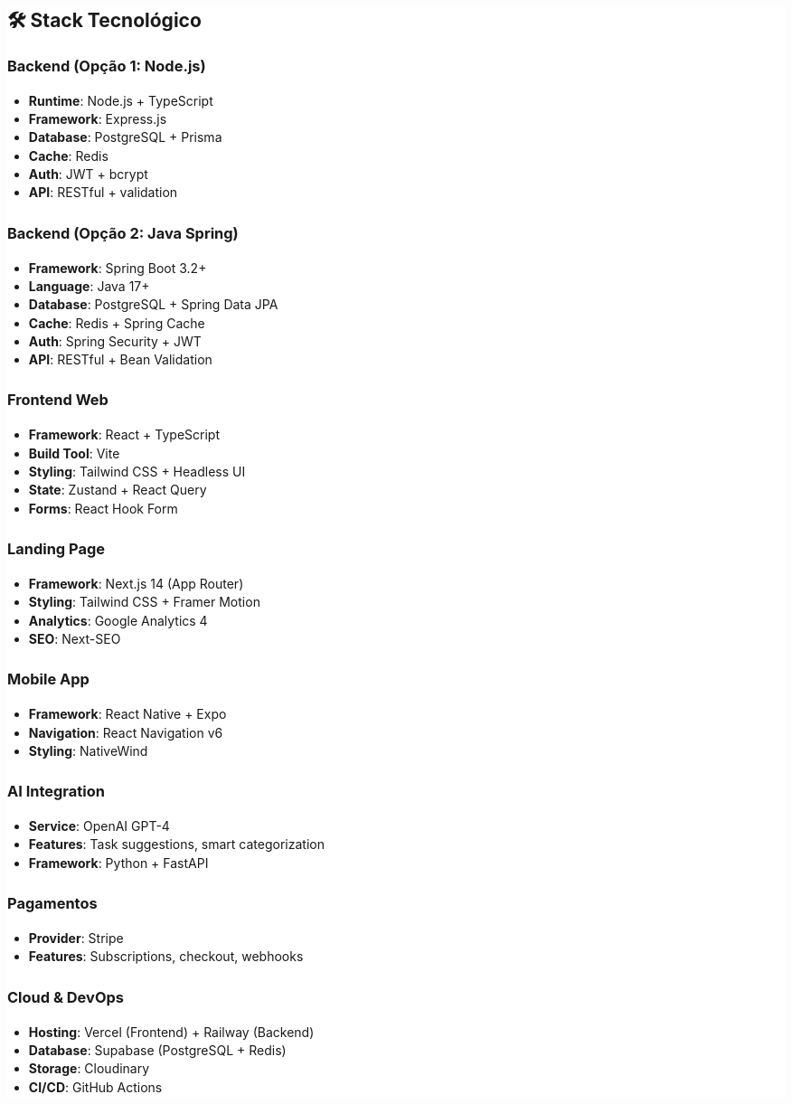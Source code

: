 ## 🛠️ **Stack Tecnológico**

### **Backend (Opção 1: Node.js)**
- **Runtime**: Node.js + TypeScript
- **Framework**: Express.js
- **Database**: PostgreSQL + Prisma
- **Cache**: Redis
- **Auth**: JWT + bcrypt
- **API**: RESTful + validation

### **Backend (Opção 2: Java Spring)**
- **Framework**: Spring Boot 3.2+
- **Language**: Java 17+
- **Database**: PostgreSQL + Spring Data JPA
- **Cache**: Redis + Spring Cache
- **Auth**: Spring Security + JWT
- **API**: RESTful + Bean Validation

### **Frontend Web**
- **Framework**: React + TypeScript
- **Build Tool**: Vite
- **Styling**: Tailwind CSS + Headless UI
- **State**: Zustand + React Query
- **Forms**: React Hook Form

### **Landing Page**
- **Framework**: Next.js 14 (App Router)
- **Styling**: Tailwind CSS + Framer Motion
- **Analytics**: Google Analytics 4
- **SEO**: Next-SEO

### **Mobile App**
- **Framework**: React Native + Expo
- **Navigation**: React Navigation v6
- **Styling**: NativeWind

### **AI Integration**
- **Service**: OpenAI GPT-4
- **Features**: Task suggestions, smart categorization
- **Framework**: Python + FastAPI

### **Pagamentos**
- **Provider**: Stripe
- **Features**: Subscriptions, checkout, webhooks

### **Cloud & DevOps**
- **Hosting**: Vercel (Frontend) + Railway (Backend)
- **Database**: Supabase (PostgreSQL + Redis)
- **Storage**: Cloudinary
- **CI/CD**: GitHub Actions
